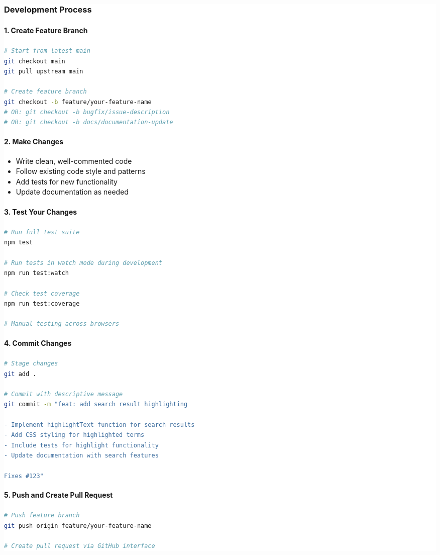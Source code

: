 ### Development Process

#### 1. **Create Feature Branch**
```bash
# Start from latest main
git checkout main
git pull upstream main

# Create feature branch
git checkout -b feature/your-feature-name
# OR: git checkout -b bugfix/issue-description
# OR: git checkout -b docs/documentation-update
```

#### 2. **Make Changes**
- Write clean, well-commented code
- Follow existing code style and patterns
- Add tests for new functionality
- Update documentation as needed

#### 3. **Test Your Changes**
```bash
# Run full test suite
npm test

# Run tests in watch mode during development
npm run test:watch

# Check test coverage
npm run test:coverage

# Manual testing across browsers
```

#### 4. **Commit Changes**
```bash
# Stage changes
git add .

# Commit with descriptive message
git commit -m "feat: add search result highlighting

- Implement highlightText function for search results
- Add CSS styling for highlighted terms
- Include tests for highlight functionality
- Update documentation with search features

Fixes #123"
```

#### 5. **Push and Create Pull Request**
```bash
# Push feature branch
git push origin feature/your-feature-name

# Create pull request via GitHub interface
```
